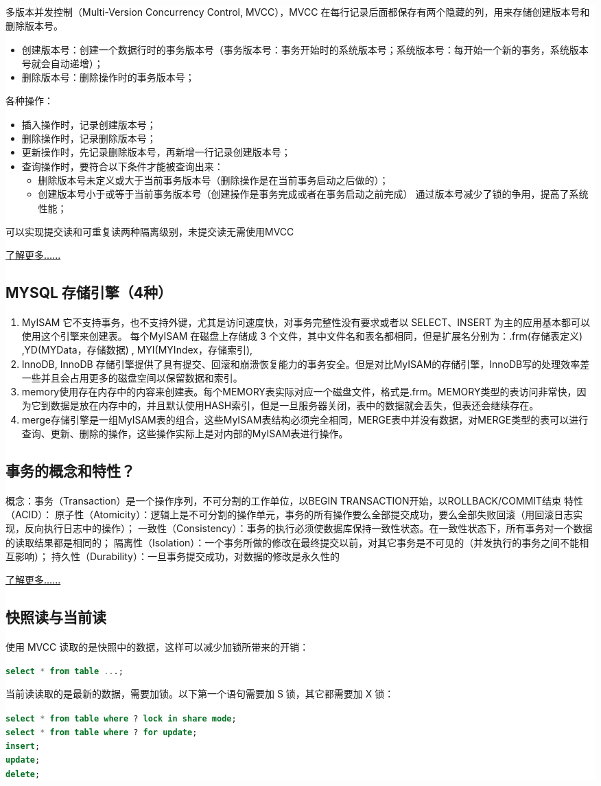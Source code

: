 多版本并发控制（Multi-Version Concurrency Control, MVCC），MVCC 在每行记录后面都保存有两个隐藏的列，用来存储创建版本号和删除版本号。

- 创建版本号：创建一个数据行时的事务版本号（事务版本号：事务开始时的系统版本号；系统版本号：每开始一个新的事务，系统版本号就会自动递增）；
- 删除版本号：删除操作时的事务版本号；

各种操作：

- 插入操作时，记录创建版本号；
- 删除操作时，记录删除版本号；
- 更新操作时，先记录删除版本号，再新增一行记录创建版本号；
- 查询操作时，要符合以下条件才能被查询出来：
  - 删除版本号未定义或大于当前事务版本号（删除操作是在当前事务启动之后做的）；
  - 创建版本号小于或等于当前事务版本号（创建操作是事务完成或者在事务启动之前完成） 通过版本号减少了锁的争用，提高了系统性能；
  
可以实现提交读和可重复读两种隔离级别，未提交读无需使用MVCC

[了解更多......](https://bailing1992.github.io/2021/04/21/mysql-%E7%B3%BB%E5%88%97-%E5%A4%9A%E7%89%88%E6%9C%AC%E5%B9%B6%E5%8F%91%E6%8E%A7%E5%88%B6/)

## MYSQL 存储引擎（4种）

1. MyISAM 它不支持事务，也不支持外键，尤其是访问速度快，对事务完整性没有要求或者以 SELECT、INSERT 为主的应用基本都可以使用这个引擎来创建表。 每个MyISAM 在磁盘上存储成 3 个文件，其中文件名和表名都相同，但是扩展名分别为：.frm(存储表定义) ,YD(MYData，存储数据) , MYI(MYIndex，存储索引),
2. InnoDB, InnoDB 存储引擎提供了具有提交、回滚和崩溃恢复能力的事务安全。但是对比MyISAM的存储引擎，InnoDB写的处理效率差一些并且会占用更多的磁盘空间以保留数据和索引。
3. memory使用存在内存中的内容来创建表。每个MEMORY表实际对应一个磁盘文件，格式是.frm。MEMORY类型的表访问非常快，因为它到数据是放在内存中的，并且默认使用HASH索引，但是一旦服务器关闭，表中的数据就会丢失，但表还会继续存在。
4. merge存储引擎是一组MyISAM表的组合，这些MyISAM表结构必须完全相同，MERGE表中并没有数据，对MERGE类型的表可以进行查询、更新、删除的操作，这些操作实际上是对内部的MyISAM表进行操作。

## 事务的概念和特性？

概念：事务（Transaction）是一个操作序列，不可分割的工作单位，以BEGIN TRANSACTION开始，以ROLLBACK/COMMIT结束
特性（ACID）：
原子性（Atomicity）：逻辑上是不可分割的操作单元，事务的所有操作要么全部提交成功，要么全部失败回滚（用回滚日志实现，反向执行日志中的操作）；
一致性（Consistency）：事务的执行必须使数据库保持一致性状态。在一致性状态下，所有事务对一个数据的读取结果都是相同的；
隔离性（Isolation）：一个事务所做的修改在最终提交以前，对其它事务是不可见的（并发执行的事务之间不能相互影响）；
持久性（Durability）：一旦事务提交成功，对数据的修改是永久性的

[了解更多......](https://bailing1992.github.io/2019/11/18/mysql-%E7%B3%BB%E5%88%97-%E4%BA%8B%E5%8A%A1/)

## 快照读与当前读

使用 MVCC 读取的是快照中的数据，这样可以减少加锁所带来的开销：

```sql
select * from table ...;
```

当前读读取的是最新的数据，需要加锁。以下第一个语句需要加 S 锁，其它都需要加 X 锁：

```sql
select * from table where ? lock in share mode;
select * from table where ? for update;
insert;
update;
delete;
```
